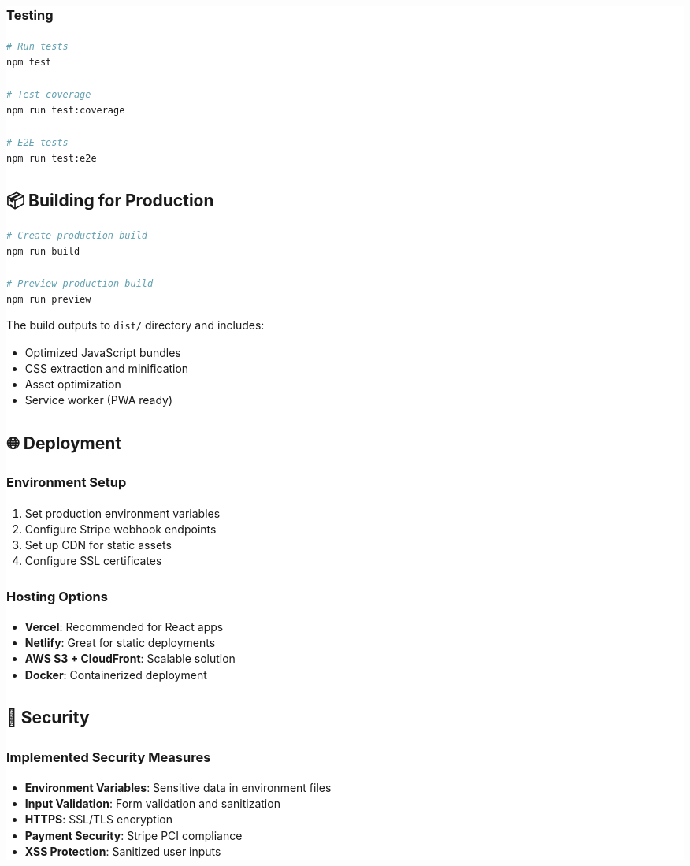### Testing
```bash
# Run tests
npm test

# Test coverage
npm run test:coverage

# E2E tests
npm run test:e2e
```

## 📦 Building for Production

```bash
# Create production build
npm run build

# Preview production build
npm run preview
```

The build outputs to `dist/` directory and includes:
- Optimized JavaScript bundles
- CSS extraction and minification
- Asset optimization
- Service worker (PWA ready)

## 🌐 Deployment

### Environment Setup
1. Set production environment variables
2. Configure Stripe webhook endpoints
3. Set up CDN for static assets
4. Configure SSL certificates

### Hosting Options
- **Vercel**: Recommended for React apps
- **Netlify**: Great for static deployments
- **AWS S3 + CloudFront**: Scalable solution
- **Docker**: Containerized deployment

## 🔐 Security

### Implemented Security Measures
- **Environment Variables**: Sensitive data in environment files
- **Input Validation**: Form validation and sanitization
- **HTTPS**: SSL/TLS encryption
- **Payment Security**: Stripe PCI compliance
- **XSS Protection**: Sanitized user inputs
